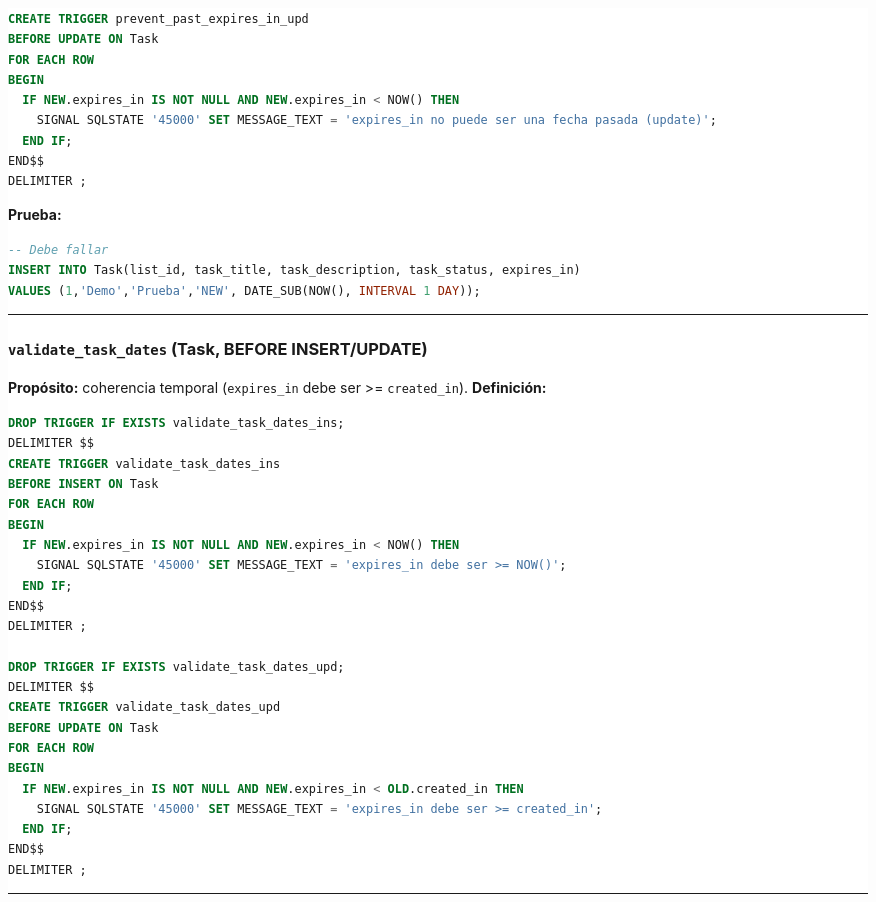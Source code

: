 ```sql
CREATE TRIGGER prevent_past_expires_in_upd
BEFORE UPDATE ON Task
FOR EACH ROW
BEGIN
  IF NEW.expires_in IS NOT NULL AND NEW.expires_in < NOW() THEN
    SIGNAL SQLSTATE '45000' SET MESSAGE_TEXT = 'expires_in no puede ser una fecha pasada (update)';
  END IF;
END$$
DELIMITER ;
```

**Prueba:**

```sql
-- Debe fallar
INSERT INTO Task(list_id, task_title, task_description, task_status, expires_in)
VALUES (1,'Demo','Prueba','NEW', DATE_SUB(NOW(), INTERVAL 1 DAY));
```

---

### `validate_task_dates` (Task, BEFORE INSERT/UPDATE)

**Propósito:** coherencia temporal (`expires_in` debe ser >= `created_in`).
**Definición:**

```sql
DROP TRIGGER IF EXISTS validate_task_dates_ins;
DELIMITER $$
CREATE TRIGGER validate_task_dates_ins
BEFORE INSERT ON Task
FOR EACH ROW
BEGIN
  IF NEW.expires_in IS NOT NULL AND NEW.expires_in < NOW() THEN
    SIGNAL SQLSTATE '45000' SET MESSAGE_TEXT = 'expires_in debe ser >= NOW()';
  END IF;
END$$
DELIMITER ;

DROP TRIGGER IF EXISTS validate_task_dates_upd;
DELIMITER $$
CREATE TRIGGER validate_task_dates_upd
BEFORE UPDATE ON Task
FOR EACH ROW
BEGIN
  IF NEW.expires_in IS NOT NULL AND NEW.expires_in < OLD.created_in THEN
    SIGNAL SQLSTATE '45000' SET MESSAGE_TEXT = 'expires_in debe ser >= created_in';
  END IF;
END$$
DELIMITER ;
```

---
